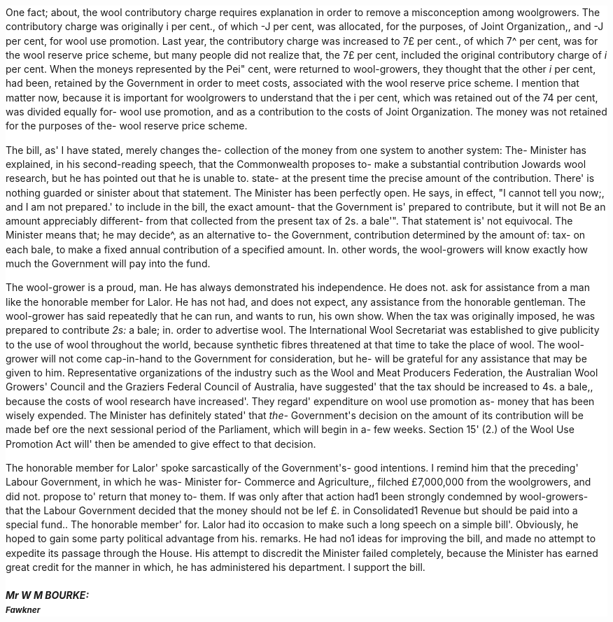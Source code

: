 One fact; about, the wool contributory charge requires explanation in order to  remove  a misconception among woolgrowers. The contributory charge was originally i per cent., of which -J per cent, was allocated, for the purposes, of Joint Organization,, and -J per cent, for wool use promotion. Last year, the contributory charge was increased to 7£ per cent., of which 7^ per cent, was for the wool reserve price scheme, but many people did not realize that, the 7£ per cent, included the original contributory charge of  *i*  per cent. When the moneys represented by the Pei" cent, were returned to wool-growers, they thought that the other  *i*  per cent, had been, retained by the Government in order to meet costs, associated with the wool reserve price scheme. I mention that matter now, because it is important for woolgrowers to understand that the i per cent, which was retained out of the 74 per cent, was divided equally for- wool use promotion, and as a contribution to the costs of Joint Organization. The money was not retained for the purposes of the- wool reserve price scheme. 

The bill, as' I have stated, merely changes the- collection of the money from one system to another system: The- Minister has explained, in his second-reading speech, that the Commonwealth proposes to- make a substantial contribution Jowards wool research, but he has pointed out that he is unable to. state- at the present time the precise amount of the contribution. There' is nothing guarded or sinister about that statement. The Minister has been perfectly open. He says, in effect, "I cannot tell you now;, and I am not prepared.' to include in the bill, the exact amount- that the Government is' prepared to contribute, but it will not Be an amount appreciably different- from that collected from the present tax of 2s. a bale'". That statement is' not equivocal. The Minister means that; he may decide^, as an alternative to- the Government, contribution determined by the amount of: tax- on each bale, to make a fixed annual contribution of a specified amount. In. other words, the wool-growers will know exactly how much the Government will pay into the fund. 

The wool-grower is a proud, man. He has always demonstrated his independence. He does not. ask for assistance from a man like the honorable member for Lalor. He has not had, and does not expect, any assistance from the honorable gentleman. The wool-grower has said repeatedly that he can run, and wants to run, his own show. When the tax was originally imposed, he was prepared to contribute  *2s:*  a bale; in. order to advertise wool. The International Wool Secretariat was established to give publicity to the use of wool throughout the world, because synthetic fibres threatened at that time to take the place of wool. The wool-grower will not come cap-in-hand to the Government for consideration, but he- will be grateful for any assistance that may be given to him. Representative organizations of the industry such as the Wool and Meat Producers Federation, the Australian Wool Growers' Council and the Graziers Federal Council of Australia, have suggested' that the tax should be increased to 4s. a bale,, because the costs of wool research have increased'. They regard' expenditure on wool use promotion as- money that has been wisely expended. The Minister has definitely stated' that  *the-*  Government's decision on the amount of its contribution will be made bef ore the next sessional period of the Parliament, which will begin in a- few weeks. Section 15' (2.) of the Wool Use Promotion Act will' then be amended to give effect to that decision. 

The honorable member for Lalor' spoke sarcastically of the Government's- good intentions. I remind him that the preceding' Labour Government, in which he was- Minister for- Commerce and Agriculture,, filched £7,000,000 from the woolgrowers, and did not. propose to' return that money to- them. If was only after that action had1 been strongly condemned by wool-growers- that the Labour Government decided that the money should not be  lef  £. in Consolidated1 Revenue but should be paid into a special fund.. The honorable member' for. Lalor had ito occasion to make such a long speech on a simple bill'. Obviously, he hoped to gain some party political advantage from his. remarks. He had no1 ideas for improving the bill, and made no attempt to expedite its passage through the House.  His  attempt to discredit the Minister failed completely, because the Minister has earned great credit for the manner in which, he has administered his department. I support the bill. 

##### Mr W M BOURKE:<br><small class="text-muted">Fawkner</small>
